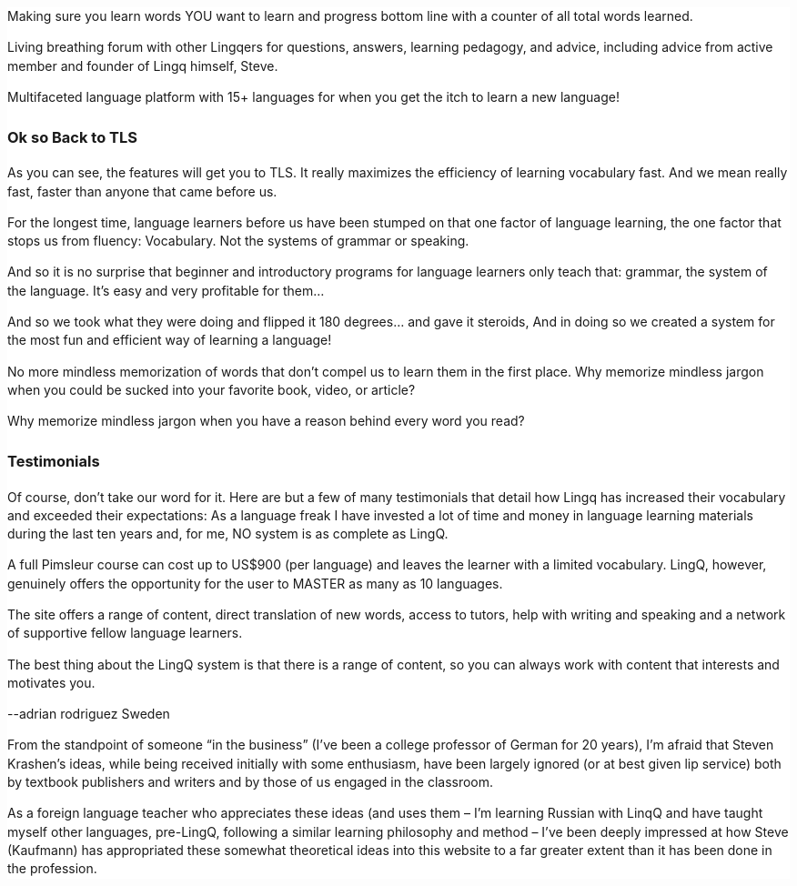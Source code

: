 Making sure you learn words YOU want to learn and progress bottom line with a counter of all total words learned. 

Living breathing forum with other Lingqers for questions, answers, learning pedagogy, and advice, including advice from active member and founder of Lingq himself, Steve.

Multifaceted language platform with 15+ languages for when you get the itch to learn a new language!

### Ok so Back to TLS 

As you can see, the features will get you to TLS. 
It really maximizes the efficiency of learning vocabulary fast. 
And we mean really fast, faster than anyone that came before us. 

For the longest time, language learners before us have been stumped on that one factor of language learning, the one factor that stops us from fluency:
 Vocabulary. Not the systems of grammar or speaking.
 
And so it is no surprise that beginner and introductory programs for language learners only teach that: grammar, the system of the language. It’s easy and very profitable for them…

And so we took what they were doing and flipped it 180 degrees… and gave it steroids,
And in doing so we created a system for the most fun and efficient way of learning a language!

No more mindless memorization of words that don’t compel us to learn them in the first place. Why memorize mindless jargon when you could be sucked into your favorite book, video, or article? 

Why memorize mindless jargon when you have a reason behind every word you read?

### Testimonials

Of course, don’t take our word for it. Here are but a few of many testimonials that detail how Lingq has increased their vocabulary and exceeded their expectations:
 As a language freak I have invested a lot of time and money in language learning materials during the last ten years and, for me, NO system is as complete as LingQ. 
 
 A full Pimsleur course can cost up to US$900 (per language) and leaves the learner with a limited vocabulary. LingQ, however, genuinely offers the opportunity for the user to MASTER as many as 10 languages. 
 
 The site offers a range of content, direct translation of new words, access to tutors, help with writing and speaking and a network of supportive fellow language learners. 
 
 The best thing about the LingQ system is that there is a range of content, so you can always work with content that interests and motivates you.  

--adrian rodriguez 
Sweden 

From the standpoint of someone “in the business” (I’ve been a college professor of German for 20 years), I’m afraid that Steven Krashen’s ideas, while being received initially with some enthusiasm, have been largely ignored (or at best given lip service) both by textbook publishers and writers and by those of us engaged in the classroom.

As a foreign language teacher who appreciates these ideas (and uses them – I’m learning Russian with LinqQ and have taught myself other languages, pre-LingQ, following a similar learning philosophy and method – I’ve been deeply impressed at how Steve (Kaufmann) has appropriated these somewhat theoretical ideas into this website to a far greater extent than it has been done in the profession. 
